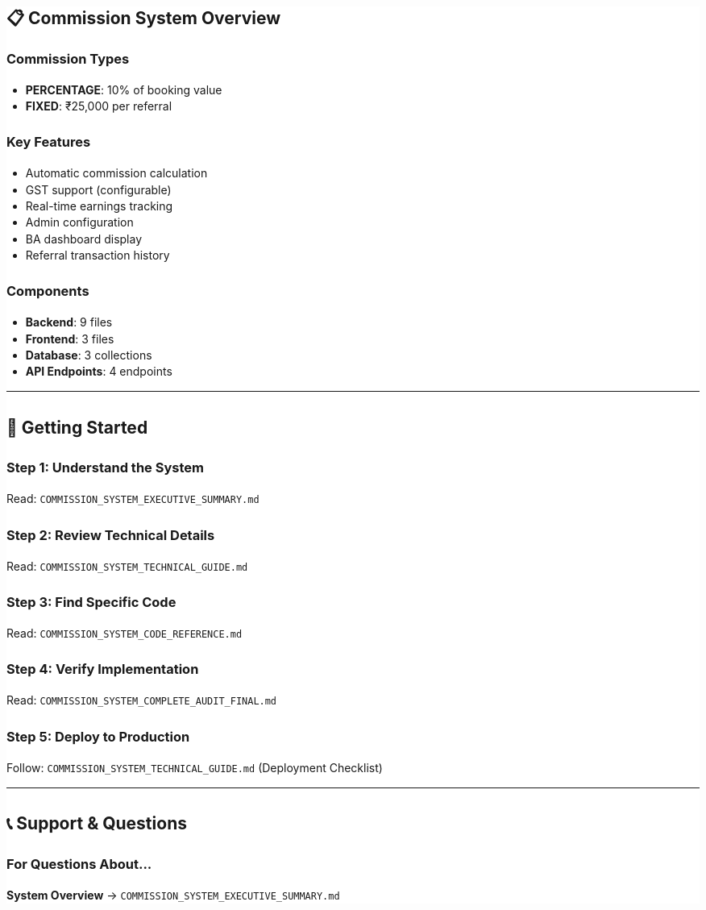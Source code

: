 
## 📋 Commission System Overview

### Commission Types
- **PERCENTAGE**: 10% of booking value
- **FIXED**: ₹25,000 per referral

### Key Features
- Automatic commission calculation
- GST support (configurable)
- Real-time earnings tracking
- Admin configuration
- BA dashboard display
- Referral transaction history

### Components
- **Backend**: 9 files
- **Frontend**: 3 files
- **Database**: 3 collections
- **API Endpoints**: 4 endpoints

---

## 🚀 Getting Started

### Step 1: Understand the System
Read: `COMMISSION_SYSTEM_EXECUTIVE_SUMMARY.md`

### Step 2: Review Technical Details
Read: `COMMISSION_SYSTEM_TECHNICAL_GUIDE.md`

### Step 3: Find Specific Code
Read: `COMMISSION_SYSTEM_CODE_REFERENCE.md`

### Step 4: Verify Implementation
Read: `COMMISSION_SYSTEM_COMPLETE_AUDIT_FINAL.md`

### Step 5: Deploy to Production
Follow: `COMMISSION_SYSTEM_TECHNICAL_GUIDE.md` (Deployment Checklist)

---

## 📞 Support & Questions

### For Questions About...

**System Overview**
→ `COMMISSION_SYSTEM_EXECUTIVE_SUMMARY.md`
